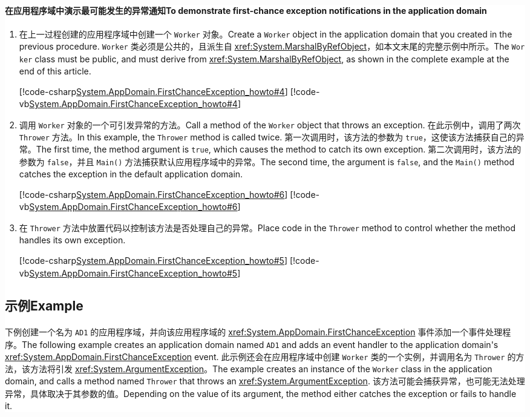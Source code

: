 #### <a name="to-demonstrate-first-chance-exception-notifications-in-the-application-domain"></a><span data-ttu-id="54f48-132">在应用程序域中演示最可能发生的异常通知</span><span class="sxs-lookup"><span data-stu-id="54f48-132">To demonstrate first-chance exception notifications in the application domain</span></span>

1.  <span data-ttu-id="54f48-133">在上一过程创建的应用程序域中创建一个 `Worker` 对象。</span><span class="sxs-lookup"><span data-stu-id="54f48-133">Create a `Worker` object in the application domain that you created in the previous procedure.</span></span> <span data-ttu-id="54f48-134">`Worker` 类必须是公共的，且派生自 <xref:System.MarshalByRefObject>，如本文末尾的完整示例中所示。</span><span class="sxs-lookup"><span data-stu-id="54f48-134">The `Worker` class must be public, and must derive from <xref:System.MarshalByRefObject>, as shown in the complete example at the end of this article.</span></span>

     [!code-csharp[System.AppDomain.FirstChanceException_howto#4](../../../samples/snippets/csharp/VS_Snippets_CLR_System/system.appdomain.firstchanceexception_howto/cs/example.cs#4)]
     [!code-vb[System.AppDomain.FirstChanceException_howto#4](../../../samples/snippets/visualbasic/VS_Snippets_CLR_System/system.appdomain.firstchanceexception_howto/vb/example.vb#4)]

2.  <span data-ttu-id="54f48-135">调用 `Worker` 对象的一个可引发异常的方法。</span><span class="sxs-lookup"><span data-stu-id="54f48-135">Call a method of the `Worker` object that throws an exception.</span></span> <span data-ttu-id="54f48-136">在此示例中，调用了两次 `Thrower` 方法。</span><span class="sxs-lookup"><span data-stu-id="54f48-136">In this example, the `Thrower` method is called twice.</span></span> <span data-ttu-id="54f48-137">第一次调用时，该方法的参数为 `true`，这使该方法捕获自己的异常。</span><span class="sxs-lookup"><span data-stu-id="54f48-137">The first time, the method argument is `true`, which causes the method to catch its own exception.</span></span> <span data-ttu-id="54f48-138">第二次调用时，该方法的参数为 `false`，并且 `Main()` 方法捕获默认应用程序域中的异常。</span><span class="sxs-lookup"><span data-stu-id="54f48-138">The second time, the argument is `false`, and the `Main()` method catches the exception in the default application domain.</span></span>

     [!code-csharp[System.AppDomain.FirstChanceException_howto#6](../../../samples/snippets/csharp/VS_Snippets_CLR_System/system.appdomain.firstchanceexception_howto/cs/example.cs#6)]
     [!code-vb[System.AppDomain.FirstChanceException_howto#6](../../../samples/snippets/visualbasic/VS_Snippets_CLR_System/system.appdomain.firstchanceexception_howto/vb/example.vb#6)]

3.  <span data-ttu-id="54f48-139">在 `Thrower` 方法中放置代码以控制该方法是否处理自己的异常。</span><span class="sxs-lookup"><span data-stu-id="54f48-139">Place code in the `Thrower` method to control whether the method handles its own exception.</span></span>

     [!code-csharp[System.AppDomain.FirstChanceException_howto#5](../../../samples/snippets/csharp/VS_Snippets_CLR_System/system.appdomain.firstchanceexception_howto/cs/example.cs#5)]
     [!code-vb[System.AppDomain.FirstChanceException_howto#5](../../../samples/snippets/visualbasic/VS_Snippets_CLR_System/system.appdomain.firstchanceexception_howto/vb/example.vb#5)]

## <a name="example"></a><span data-ttu-id="54f48-140">示例</span><span class="sxs-lookup"><span data-stu-id="54f48-140">Example</span></span>
 <span data-ttu-id="54f48-141">下例创建一个名为 `AD1` 的应用程序域，并向该应用程序域的 <xref:System.AppDomain.FirstChanceException> 事件添加一个事件处理程序。</span><span class="sxs-lookup"><span data-stu-id="54f48-141">The following example creates an application domain named `AD1` and adds an event handler to the application domain's <xref:System.AppDomain.FirstChanceException> event.</span></span> <span data-ttu-id="54f48-142">此示例还会在应用程序域中创建 `Worker` 类的一个实例，并调用名为 `Thrower` 的方法，该方法将引发 <xref:System.ArgumentException>。</span><span class="sxs-lookup"><span data-stu-id="54f48-142">The example creates an instance of the `Worker` class in the application domain, and calls a method named `Thrower` that throws an <xref:System.ArgumentException>.</span></span> <span data-ttu-id="54f48-143">该方法可能会捕获异常，也可能无法处理异常，具体取决于其参数的值。</span><span class="sxs-lookup"><span data-stu-id="54f48-143">Depending on the value of its argument, the method either catches the exception or fails to handle it.</span></span>
